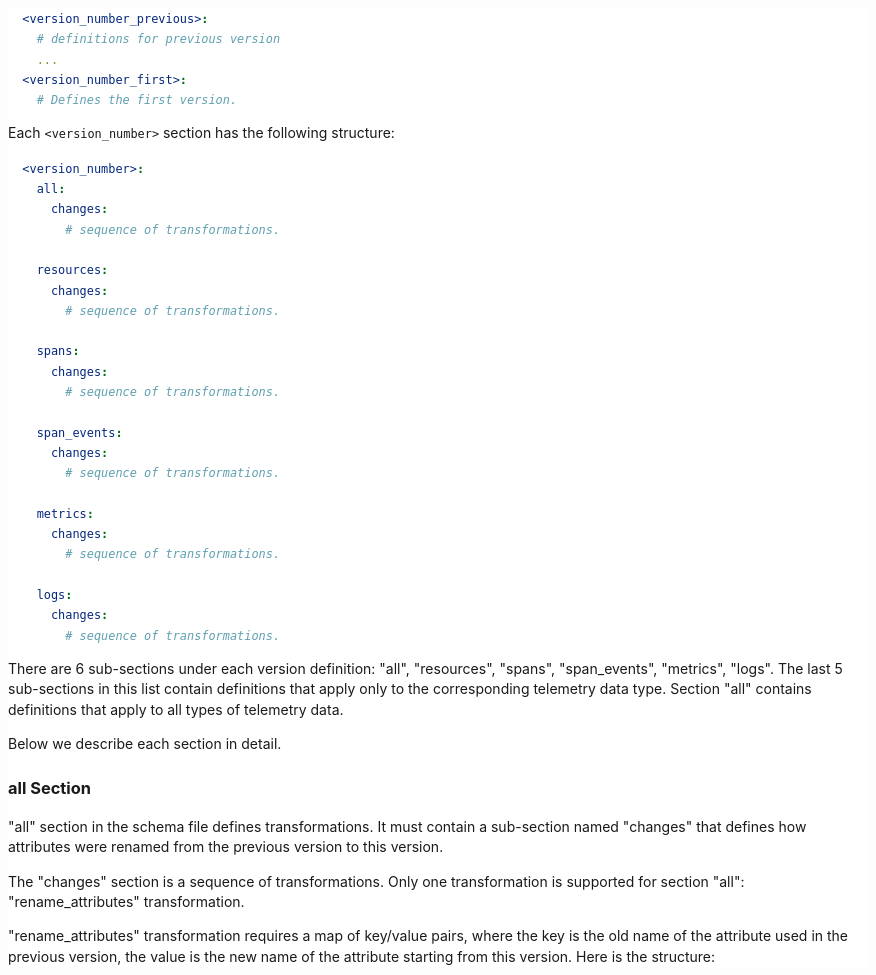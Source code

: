 ```yaml
  <version_number_previous>:
    # definitions for previous version
    ...
  <version_number_first>:
    # Defines the first version.
```

Each `<version_number>` section has the following structure:

```yaml
  <version_number>:
    all:
      changes:
        # sequence of transformations.

    resources:
      changes:
        # sequence of transformations.

    spans:
      changes:
        # sequence of transformations.

    span_events:
      changes:
        # sequence of transformations.

    metrics:
      changes:
        # sequence of transformations.

    logs:
      changes:
        # sequence of transformations.
```

There are 6 sub-sections under each version definition: "all", "resources",
"spans", "span_events", "metrics", "logs". The last 5 sub-sections in this list
contain definitions that apply only to the corresponding telemetry data type.
Section "all" contains definitions that apply to all types of telemetry data.

Below we describe each section in detail.

### all Section

"all" section in the schema file defines transformations. It must contain a
sub-section named "changes" that defines how attributes were renamed from the
previous version to this version.

The "changes" section is a sequence of transformations. Only one transformation
is supported for section "all": "rename_attributes" transformation.

"rename_attributes" transformation requires a map of key/value pairs, where the
key is the old name of the attribute used in the previous version, the value is
the new name of the attribute starting from this version. Here is the structure:
